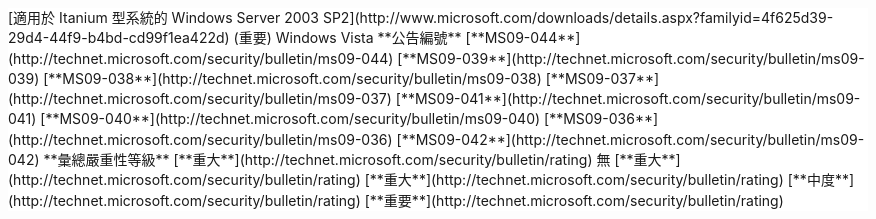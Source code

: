 </td>
<td style="border:1px solid black;">
[適用於 Itanium 型系統的 Windows Server 2003 SP2](http://www.microsoft.com/downloads/details.aspx?familyid=4f625d39-29d4-44f9-b4bd-cd99f1ea422d)  
(重要)
</td>
</tr>
<tr>
<th colspan="9">
Windows Vista
</th>
</tr>
<tr>
<td style="border:1px solid black;">
**公告編號**
</td>
<td style="border:1px solid black;">
[**MS09-044**](http://technet.microsoft.com/security/bulletin/ms09-044)
</td>
<td style="border:1px solid black;">
[**MS09-039**](http://technet.microsoft.com/security/bulletin/ms09-039)
</td>
<td style="border:1px solid black;">
[**MS09-038**](http://technet.microsoft.com/security/bulletin/ms09-038)
</td>
<td style="border:1px solid black;">
[**MS09-037**](http://technet.microsoft.com/security/bulletin/ms09-037)
</td>
<td style="border:1px solid black;">
[**MS09-041**](http://technet.microsoft.com/security/bulletin/ms09-041)
</td>
<td style="border:1px solid black;">
[**MS09-040**](http://technet.microsoft.com/security/bulletin/ms09-040)
</td>
<td style="border:1px solid black;">
[**MS09-036**](http://technet.microsoft.com/security/bulletin/ms09-036)
</td>
<td style="border:1px solid black;">
[**MS09-042**](http://technet.microsoft.com/security/bulletin/ms09-042)
</td>
</tr>
<tr class="alternateRow">
<td style="border:1px solid black;">
**彙總嚴重性等級**
</td>
<td style="border:1px solid black;">
[**重大**](http://technet.microsoft.com/security/bulletin/rating)
</td>
<td style="border:1px solid black;">
無
</td>
<td style="border:1px solid black;">
[**重大**](http://technet.microsoft.com/security/bulletin/rating)
</td>
<td style="border:1px solid black;">
[**重大**](http://technet.microsoft.com/security/bulletin/rating)
</td>
<td style="border:1px solid black;">
[**中度**](http://technet.microsoft.com/security/bulletin/rating)
</td>
<td style="border:1px solid black;">
[**重要**](http://technet.microsoft.com/security/bulletin/rating)
</td>
<td style="border:1px solid black;">